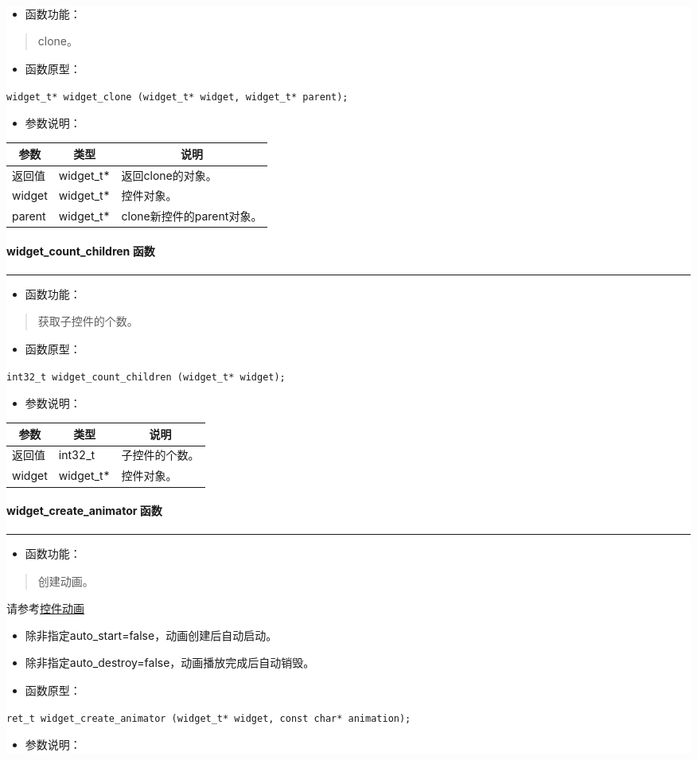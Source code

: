 * 函数功能：

> <p id="widget_t_widget_clone">clone。


* 函数原型：

```
widget_t* widget_clone (widget_t* widget, widget_t* parent);
```

* 参数说明：

| 参数 | 类型 | 说明 |
| -------- | ----- | --------- |
| 返回值 | widget\_t* | 返回clone的对象。 |
| widget | widget\_t* | 控件对象。 |
| parent | widget\_t* | clone新控件的parent对象。 |
#### widget\_count\_children 函数
-----------------------

* 函数功能：

> <p id="widget_t_widget_count_children">获取子控件的个数。


* 函数原型：

```
int32_t widget_count_children (widget_t* widget);
```

* 参数说明：

| 参数 | 类型 | 说明 |
| -------- | ----- | --------- |
| 返回值 | int32\_t | 子控件的个数。 |
| widget | widget\_t* | 控件对象。 |
#### widget\_create\_animator 函数
-----------------------

* 函数功能：

> <p id="widget_t_widget_create_animator">创建动画。
请参考[控件动画](https://github.com/zlgopen/awtk/blob/master/docs/widget_animator.md)
* 除非指定auto_start=false，动画创建后自动启动。
* 除非指定auto_destroy=false，动画播放完成后自动销毁。


* 函数原型：

```
ret_t widget_create_animator (widget_t* widget, const char* animation);
```

* 参数说明：
